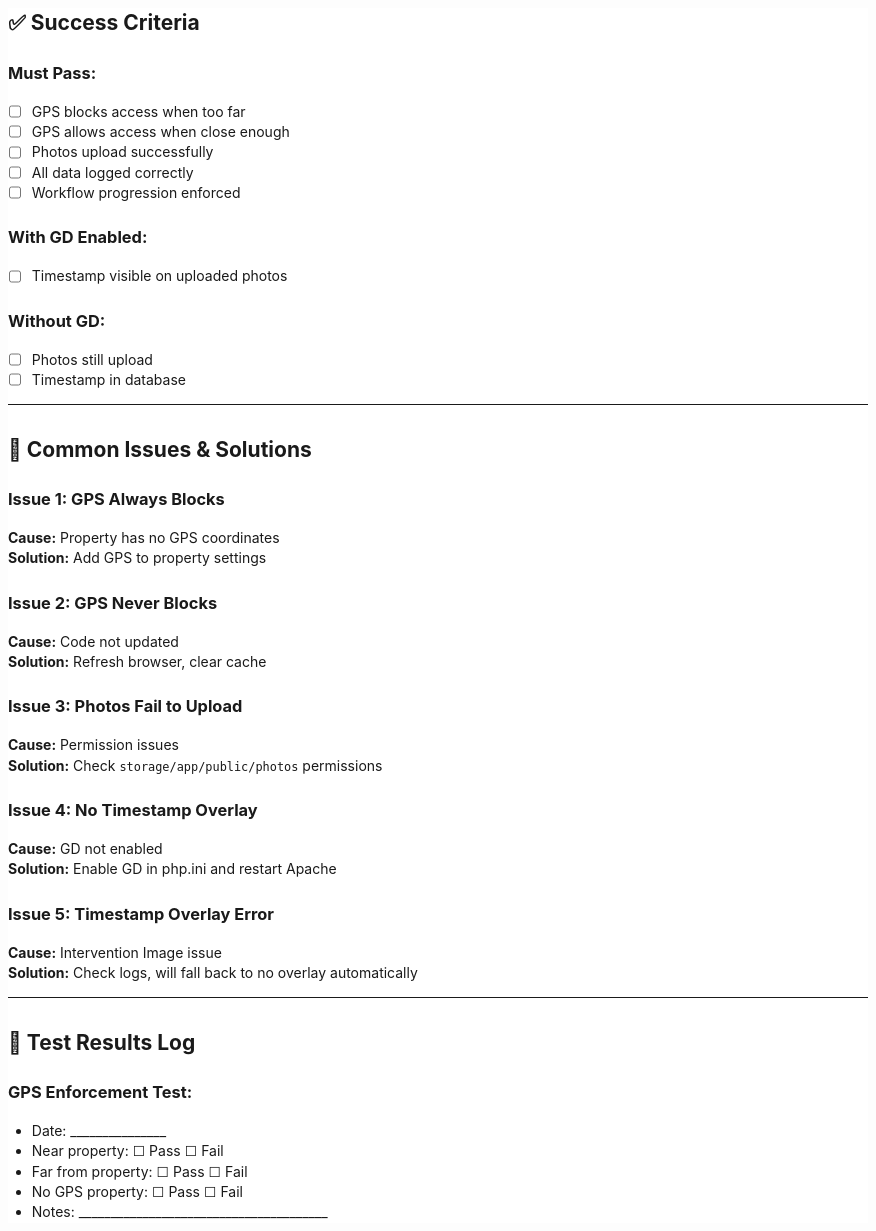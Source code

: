 
## ✅ Success Criteria

### Must Pass:
- [ ] GPS blocks access when too far
- [ ] GPS allows access when close enough
- [ ] Photos upload successfully
- [ ] All data logged correctly
- [ ] Workflow progression enforced

### With GD Enabled:
- [ ] Timestamp visible on uploaded photos

### Without GD:
- [ ] Photos still upload
- [ ] Timestamp in database

---

## 🚨 Common Issues & Solutions

### Issue 1: GPS Always Blocks
**Cause:** Property has no GPS coordinates  
**Solution:** Add GPS to property settings

### Issue 2: GPS Never Blocks
**Cause:** Code not updated  
**Solution:** Refresh browser, clear cache

### Issue 3: Photos Fail to Upload
**Cause:** Permission issues  
**Solution:** Check `storage/app/public/photos` permissions

### Issue 4: No Timestamp Overlay
**Cause:** GD not enabled  
**Solution:** Enable GD in php.ini and restart Apache

### Issue 5: Timestamp Overlay Error
**Cause:** Intervention Image issue  
**Solution:** Check logs, will fall back to no overlay automatically

---

## 📝 Test Results Log

### GPS Enforcement Test:
- Date: _______________
- Near property: ☐ Pass ☐ Fail
- Far from property: ☐ Pass ☐ Fail
- No GPS property: ☐ Pass ☐ Fail
- Notes: _______________________________________
